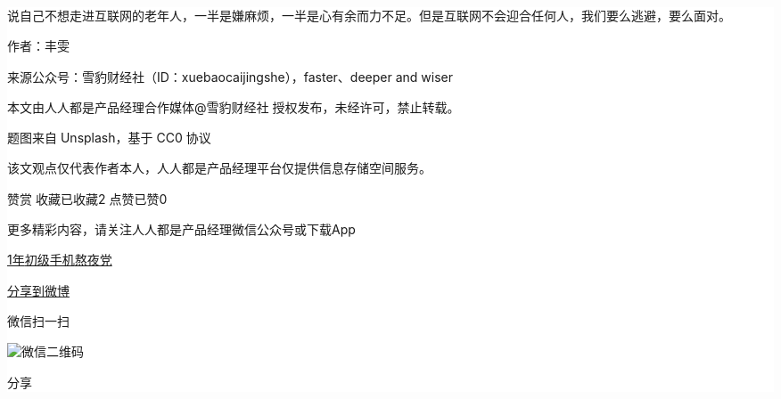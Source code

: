 说自己不想走进互联网的老年人，一半是嫌麻烦，一半是心有余而力不足。但是互联网不会迎合任何人，我们要么逃避，要么面对。

作者：丰雯

来源公众号：雪豹财经社（ID：xuebaocaijingshe），faster、deeper and wiser

本文由人人都是产品经理合作媒体@雪豹财经社 授权发布，未经许可，禁止转载。

题图来自 Unsplash，基于 CC0 协议

该文观点仅代表作者本人，人人都是产品经理平台仅提供信息存储空间服务。

赞赏 收藏已收藏2 点赞已赞0

更多精彩内容，请关注人人都是产品经理微信公众号或下载App

[1年](https://www.woshipm.com/tag/1%e5%b9%b4)[初级](https://www.woshipm.com/tag/%e5%88%9d%e7%ba%a7)[手机](https://www.woshipm.com/tag/%e6%89%8b%e6%9c%ba)[熬夜党](https://www.woshipm.com/tag/%e7%86%ac%e5%a4%9c%e5%85%9a)

[分享到微博](https://service.weibo.com/share/share.php?appkey=2775287854&title=2亿手机熬夜党，隐秘在夜色中的B面人生&url=https://www.woshipm.com/user-research/5754259.html&pic=https://image.woshipm.com/wp-files/2023/02/gqOAkXpEQsntwDlEHIEC.jpg)

微信扫一扫

![微信二维码](https://api.pwmqr.com/qrcode/create/?url=https://www.woshipm.com/user-research/5754259.html)

分享